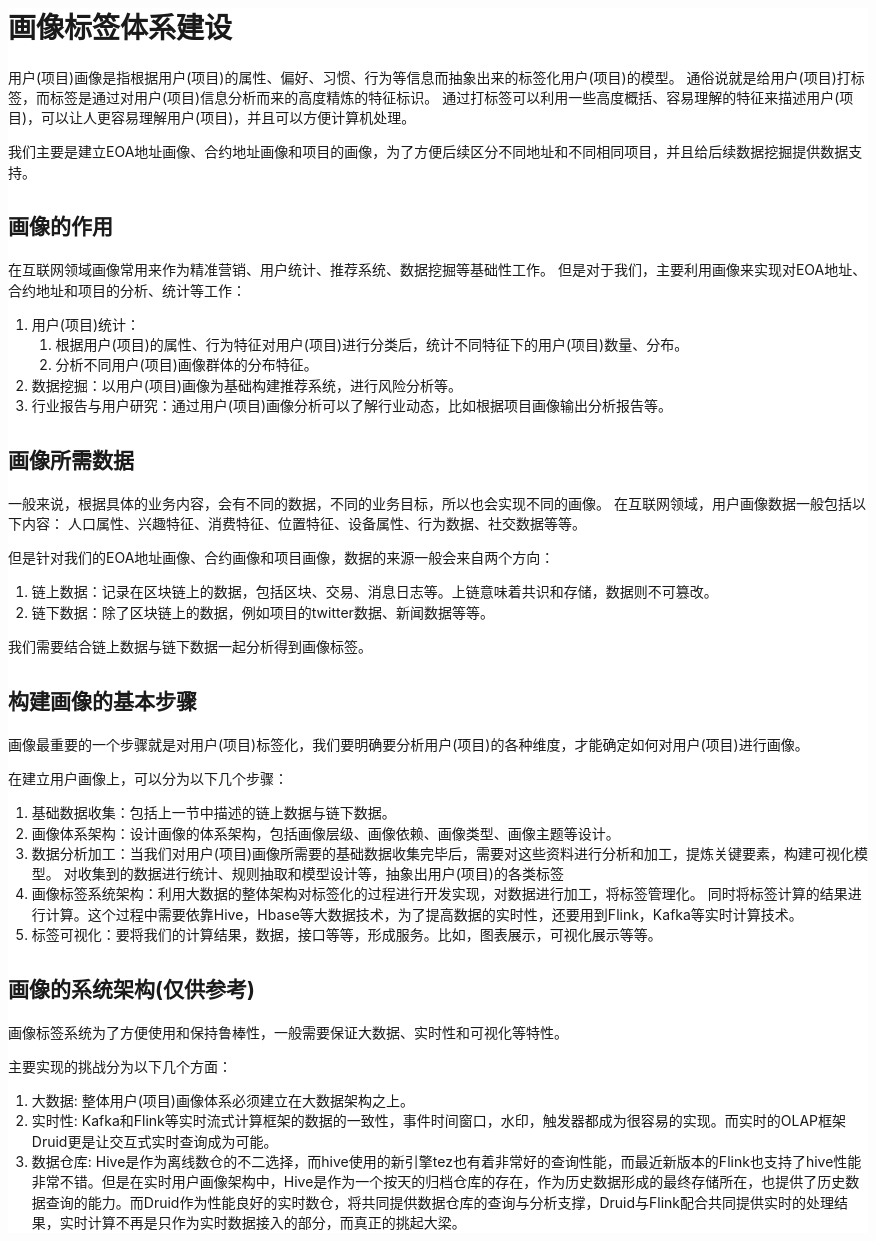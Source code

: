 # 画像标签体系建设

用户(项目)画像是指根据用户(项目)的属性、偏好、习惯、行为等信息而抽象出来的标签化用户(项目)的模型。
通俗说就是给用户(项目)打标签，而标签是通过对用户(项目)信息分析而来的高度精炼的特征标识。
通过打标签可以利用一些高度概括、容易理解的特征来描述用户(项目)，可以让人更容易理解用户(项目)，并且可以方便计算机处理。

我们主要是建立EOA地址画像、合约地址画像和项目的画像，为了方便后续区分不同地址和不同相同项目，并且给后续数据挖掘提供数据支持。


## 画像的作用

在互联网领域画像常用来作为精准营销、用户统计、推荐系统、数据挖掘等基础性工作。
但是对于我们，主要利用画像来实现对EOA地址、合约地址和项目的分析、统计等工作：

1. 用户(项目)统计：
   1. 根据用户(项目)的属性、行为特征对用户(项目)进行分类后，统计不同特征下的用户(项目)数量、分布。
   2. 分析不同用户(项目)画像群体的分布特征。
2. 数据挖掘：以用户(项目)画像为基础构建推荐系统，进行风险分析等。
3. 行业报告与用户研究：通过用户(项目)画像分析可以了解行业动态，比如根据项目画像输出分析报告等。


## 画像所需数据

一般来说，根据具体的业务内容，会有不同的数据，不同的业务目标，所以也会实现不同的画像。
在互联网领域，用户画像数据一般包括以下内容： 人口属性、兴趣特征、消费特征、位置特征、设备属性、行为数据、社交数据等等。

但是针对我们的EOA地址画像、合约画像和项目画像，数据的来源一般会来自两个方向：
1. 链上数据：记录在区块链上的数据，包括区块、交易、消息日志等。上链意味着共识和存储，数据则不可篡改。
2. 链下数据：除了区块链上的数据，例如项目的twitter数据、新闻数据等等。

我们需要结合链上数据与链下数据一起分析得到画像标签。

## 构建画像的基本步骤

画像最重要的一个步骤就是对用户(项目)标签化，我们要明确要分析用户(项目)的各种维度，才能确定如何对用户(项目)进行画像。

在建立用户画像上，可以分为以下几个步骤：
1. 基础数据收集：包括上一节中描述的链上数据与链下数据。
2. 画像体系架构：设计画像的体系架构，包括画像层级、画像依赖、画像类型、画像主题等设计。
3. 数据分析加工：当我们对用户(项目)画像所需要的基础数据收集完毕后，需要对这些资料进行分析和加工，提炼关键要素，构建可视化模型。
   对收集到的数据进行统计、规则抽取和模型设计等，抽象出用户(项目)的各类标签
4. 画像标签系统架构：利用大数据的整体架构对标签化的过程进行开发实现，对数据进行加工，将标签管理化。
   同时将标签计算的结果进行计算。这个过程中需要依靠Hive，Hbase等大数据技术，为了提高数据的实时性，还要用到Flink，Kafka等实时计算技术。 
5. 标签可视化：要将我们的计算结果，数据，接口等等，形成服务。比如，图表展示，可视化展示等等。

## 画像的系统架构(仅供参考)

画像标签系统为了方便使用和保持鲁棒性，一般需要保证大数据、实时性和可视化等特性。

主要实现的挑战分为以下几个方面：
1. 大数据: 整体用户(项目)画像体系必须建立在大数据架构之上。
2. 实时性: Kafka和Flink等实时流式计算框架的数据的一致性，事件时间窗口，水印，触发器都成为很容易的实现。而实时的OLAP框架Druid更是让交互式实时查询成为可能。
3. 数据仓库: Hive是作为离线数仓的不二选择，而hive使用的新引擎tez也有着非常好的查询性能，而最近新版本的Flink也支持了hive性能非常不错。但是在实时用户画像架构中，Hive是作为一个按天的归档仓库的存在，作为历史数据形成的最终存储所在，也提供了历史数据查询的能力。而Druid作为性能良好的实时数仓，将共同提供数据仓库的查询与分析支撑，Druid与Flink配合共同提供实时的处理结果，实时计算不再是只作为实时数据接入的部分，而真正的挑起大梁。
